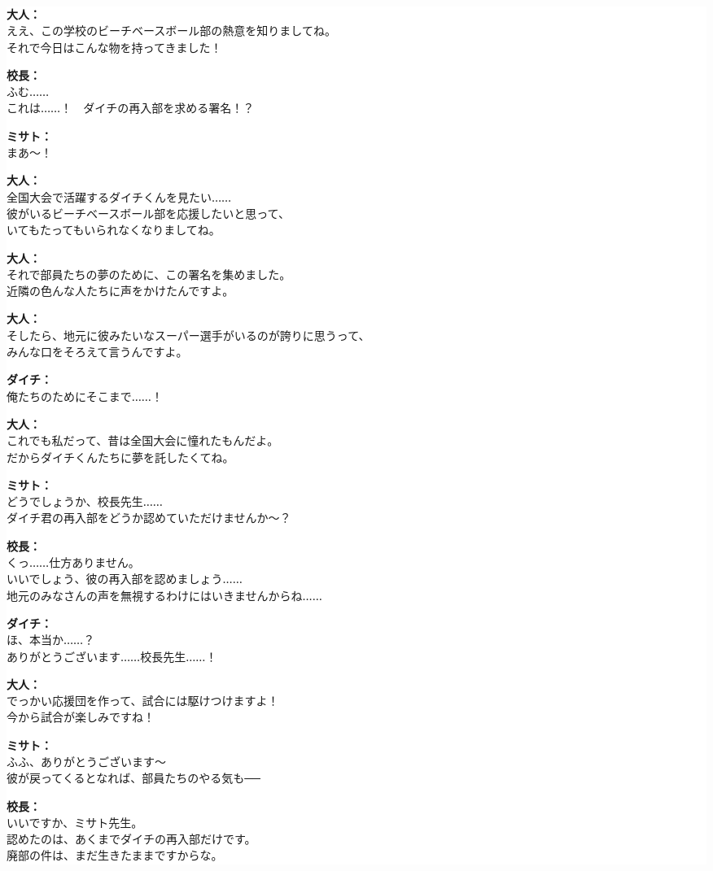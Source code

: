 **大人：**  
ええ、この学校のビーチベースボール部の熱意を知りましてね。  
それで今日はこんな物を持ってきました！  
  
**校長：**  
ふむ……  
これは……！　ダイチの再入部を求める署名！？  
  
**ミサト：**  
まあ～！  
  
**大人：**  
全国大会で活躍するダイチくんを見たい……  
彼がいるビーチベースボール部を応援したいと思って、  
いてもたってもいられなくなりましてね。  
  
**大人：**  
それで部員たちの夢のために、この署名を集めました。  
近隣の色んな人たちに声をかけたんですよ。  
  
**大人：**  
そしたら、地元に彼みたいなスーパー選手がいるのが誇りに思うって、  
みんな口をそろえて言うんですよ。  
  
**ダイチ：**  
俺たちのためにそこまで……！  
  
**大人：**  
これでも私だって、昔は全国大会に憧れたもんだよ。  
だからダイチくんたちに夢を託したくてね。  
  
**ミサト：**  
どうでしょうか、校長先生……  
ダイチ君の再入部をどうか認めていただけませんか～？  
  
**校長：**  
くっ……仕方ありません。  
いいでしょう、彼の再入部を認めましょう……  
地元のみなさんの声を無視するわけにはいきませんからね……  
  
**ダイチ：**  
ほ、本当か……？  
ありがとうございます……校長先生……！  
  
**大人：**  
でっかい応援団を作って、試合には駆けつけますよ！  
今から試合が楽しみですね！  
  
**ミサト：**  
ふふ、ありがとうございます～  
彼が戻ってくるとなれば、部員たちのやる気も──  
  
**校長：**  
いいですか、ミサト先生。  
認めたのは、あくまでダイチの再入部だけです。  
廃部の件は、まだ生きたままですからな。  
  